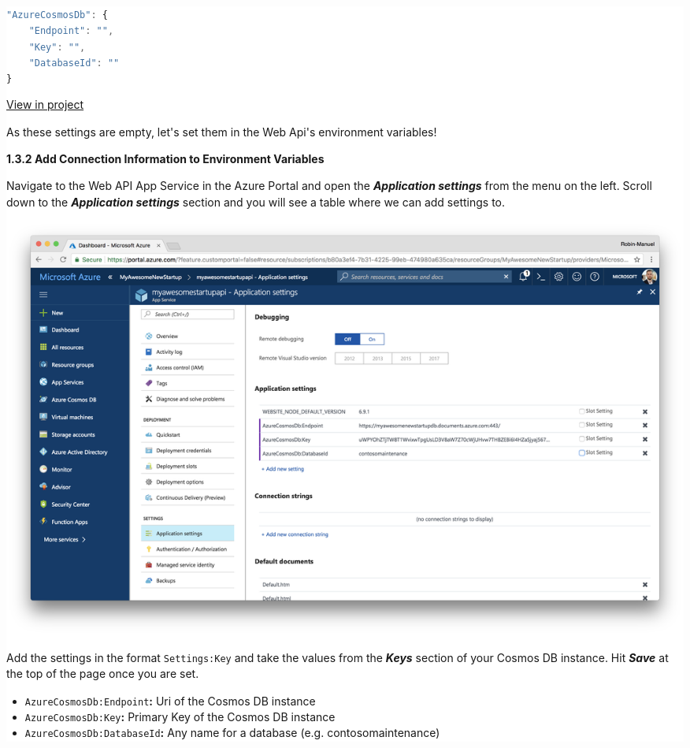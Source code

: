 ```javascript
"AzureCosmosDb": {
    "Endpoint": "",
    "Key": "",
    "DatabaseId": ""
}
```

[View in project](https://github.com/MikeCodesDotNET/Mobile-Cloud-Workshop/tree/35f9f8a6612d4432090ff39dc804ce89ffc20e36/Backend/Monolithic/appsettings.json#L21-L24)

As these settings are empty, let's set them in the Web Api's environment variables!

**1.3.2 Add Connection Information to Environment Variables**

Navigate to the Web API App Service in the Azure Portal and open the _**Application settings**_ from the menu on the left. Scroll down to the _**Application settings**_ section and you will see a table where we can add settings to.

![Add App Service App Settings](../.gitbook/assets/addappserviceappsettings.png)

Add the settings in the format `Settings:Key` and take the values from the _**Keys**_ section of your Cosmos DB instance. Hit _**Save**_ at the top of the page once you are set.

* `AzureCosmosDb:Endpoint`**:** Uri of the Cosmos DB instance
* `AzureCosmosDb:Key`**:** Primary Key of the Cosmos DB instance
* `AzureCosmosDb:DatabaseId`**:** Any name for a database \(e.g. contosomaintenance\)

